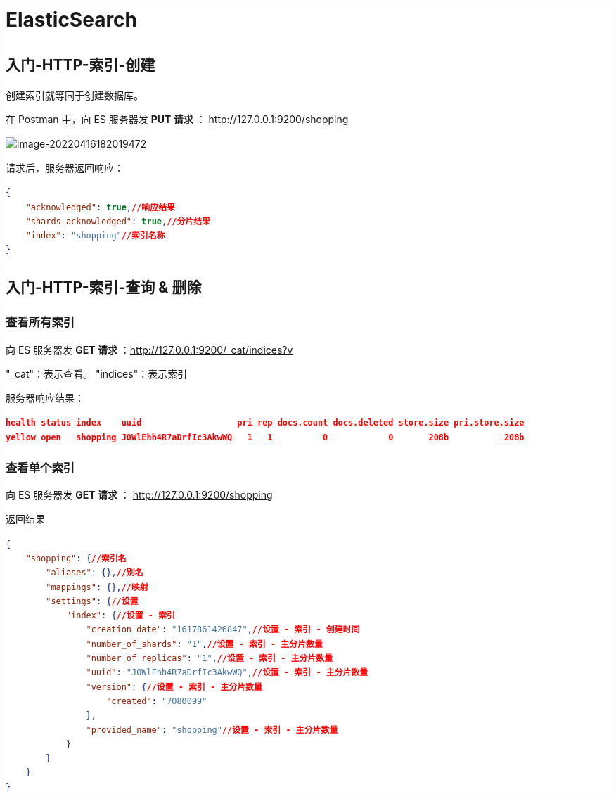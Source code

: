 # ElasticSearch

## 入门-HTTP-索引-创建

创建索引就等同于创建数据库。

在 Postman 中，向 ES 服务器发 **PUT 请求** ： http://127.0.0.1:9200/shopping

![image-20220416182019472](C:\Users\Bosco\AppData\Roaming\Typora\typora-user-images\image-20220416182019472.png)

请求后，服务器返回响应：

```json
{
    "acknowledged": true,//响应结果
    "shards_acknowledged": true,//分片结果
    "index": "shopping"//索引名称
}
```

## 入门-HTTP-索引-查询 & 删除

### 查看所有索引

向 ES 服务器发 **GET 请求** ：http://127.0.0.1:9200/_cat/indices?v 

"_cat"：表示查看。	"indices"：表示索引

服务器响应结果：

```json
health status index    uuid                   pri rep docs.count docs.deleted store.size pri.store.size
yellow open   shopping J0WlEhh4R7aDrfIc3AkwWQ   1   1          0            0       208b           208b
```

### 查看单个索引

向 ES 服务器发 **GET 请求** ： http://127.0.0.1:9200/shopping

返回结果

```json
{
    "shopping": {//索引名
        "aliases": {},//别名
        "mappings": {},//映射
        "settings": {//设置
            "index": {//设置 - 索引
                "creation_date": "1617861426847",//设置 - 索引 - 创建时间
                "number_of_shards": "1",//设置 - 索引 - 主分片数量
                "number_of_replicas": "1",//设置 - 索引 - 主分片数量
                "uuid": "J0WlEhh4R7aDrfIc3AkwWQ",//设置 - 索引 - 主分片数量
                "version": {//设置 - 索引 - 主分片数量
                    "created": "7080099"
                },
                "provided_name": "shopping"//设置 - 索引 - 主分片数量
            }
        }
    }
}
```
